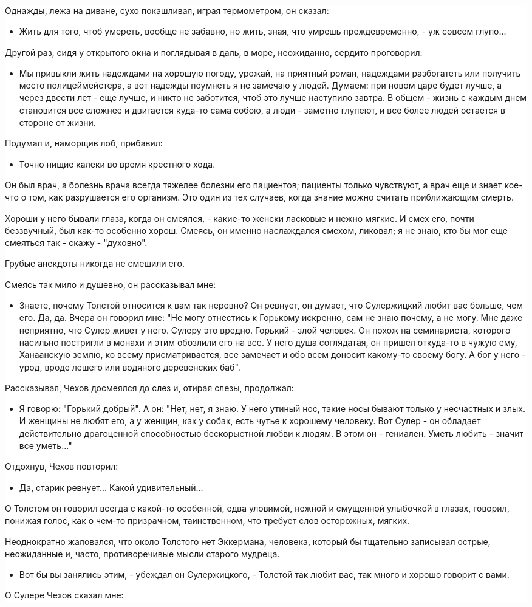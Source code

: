 Однажды, лежа на диване, сухо покашливая, играя термометром, он сказал:

- Жить для того, чтоб умереть, вообще не забавно, но жить, зная, что умрешь преждевременно, - уж совсем глупо...

Другой раз, сидя у открытого окна и поглядывая в даль, в море, неожиданно, сердито проговорил:

- Мы привыкли жить надеждами на хорошую погоду, урожай, на приятный роман, надеждами разбогатеть или получить место полицеймейстера, а вот надежды поумнеть я не замечаю у людей. Думаем: при новом царе будет лучше, а через двести лет - еще лучше, и никто не заботится, чтоб это лучше наступило завтра. В общем - жизнь с каждым днем становится все сложнее и двигается куда-то сама собою, а люди - заметно глупеют, и все более людей остается в стороне от жизни.

Подумал и, наморщив лоб, прибавил:

- Точно нищие калеки во время крестного хода.

Он был врач, а болезнь врача всегда тяжелее болезни его пациентов; пациенты только чувствуют, а врач еще и знает кое-что о том, как разрушается его организм. Это один из тех случаев, когда знание можно считать приближающим смерть.

Хороши у него бывали глаза, когда он смеялся, - какие-то женски ласковые и нежно мягкие. И смех его, почти беззвучный, был как-то особенно хорош. Смеясь, он именно наслаждался смехом, ликовал; я не знаю, кто бы мог еще смеяться так - скажу - "духовно".

Грубые анекдоты никогда не смешили его.

Смеясь так мило и душевно, он рассказывал мне:

- Знаете, почему Толстой относится к вам так неровно? Он ревнует, он думает, что Сулержицкий любит вас больше, чем его. Да, да. Вчера он говорил мне: "Не могу отнестись к Горькому искренно, сам не знаю почему, а не могу. Мне даже неприятно, что Сулер живет у него. Сулеру это вредно. Горький - злой человек. Он похож на семинариста, которого насильно постригли в монахи и этим обозлили его на все. У него душа соглядатая, он пришел откуда-то в чужую ему, Ханаанскую землю, ко всему присматривается, все замечает и обо всем доносит какому-то своему богу. А бог у него - урод, вроде лешего или водяного деревенских баб".

Рассказывая, Чехов досмеялся до слез и, отирая слезы, продолжал:

- Я говорю: "Горький добрый". А он: "Нет, нет, я знаю. У него утиный нос, такие носы бывают только у несчастных и злых. И женщины не любят его, а у женщин, как у собак, есть чутье к хорошему человеку. Вот Сулер - он обладает действительно драгоценной способностью бескорыстной любви к людям. В этом он - гениален. Уметь любить - значит все уметь..."

Отдохнув, Чехов повторил:

- Да, старик ревнует... Какой удивительный...

О Толстом он говорил всегда с какой-то особенной, едва уловимой, нежной и смущенной улыбочкой в глазах, говорил, понижая голос, как о чем-то призрачном, таинственном, что требует слов осторожных, мягких.

Неоднократно жаловался, что около Толстого нет Эккермана, человека, который бы тщательно записывал острые, неожиданные и, часто, противоречивые мысли старого мудреца.

- Вот бы вы занялись этим, - убеждал он Сулержицкого, - Толстой так любит вас, так много и хорошо говорит с вами.

О Сулере Чехов сказал мне:
